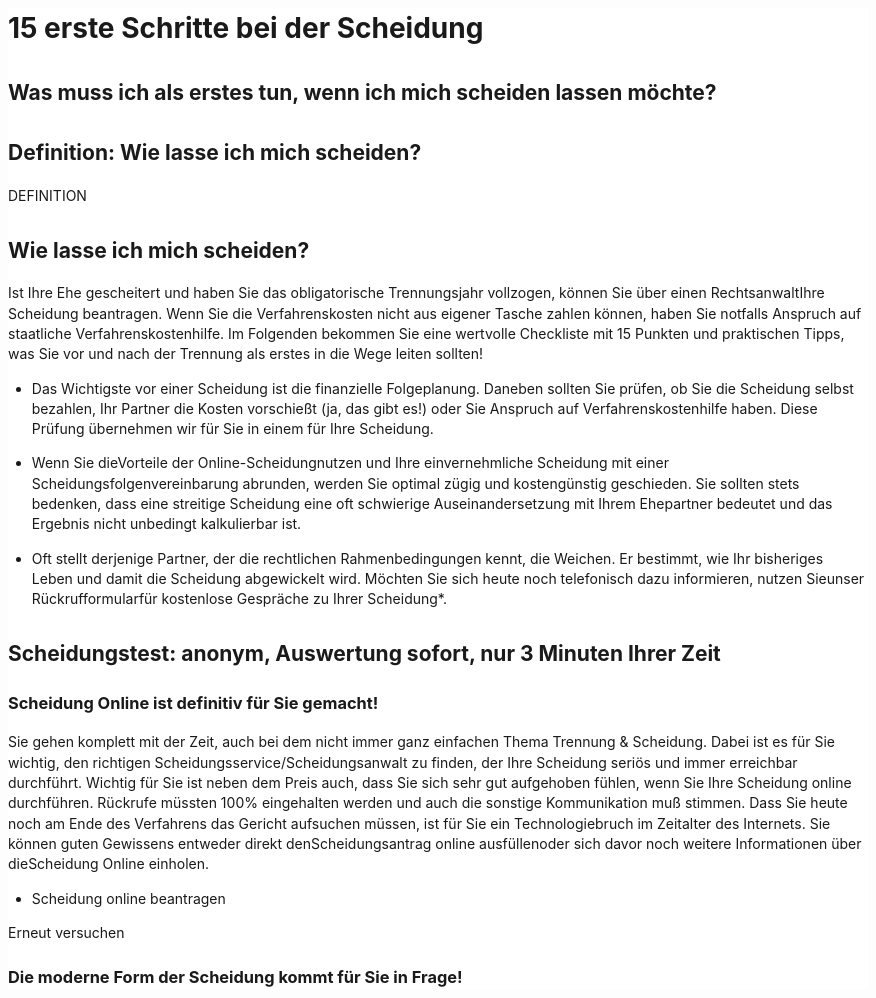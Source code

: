 # 15 erste Schritte bei der Scheidung

## Was muss ich als erstes tun, wenn ich mich scheiden lassen möchte?

## Definition: Wie lasse ich mich scheiden?

DEFINITION

## Wie lasse ich mich scheiden?

Ist Ihre Ehe gescheitert und haben Sie das obligatorische Trennungsjahr vollzogen, können Sie über einen RechtsanwaltIhre Scheidung beantragen. Wenn Sie die Verfahrenskosten nicht aus eigener Tasche zahlen können, haben Sie notfalls Anspruch auf staatliche Verfahrenskostenhilfe. Im Folgenden bekommen Sie eine wertvolle Checkliste mit 15 Punkten und praktischen Tipps, was Sie vor und nach der Trennung als erstes in die Wege leiten sollten!

- Das Wichtigste vor einer Scheidung ist die finanzielle Folgeplanung. Daneben sollten Sie prüfen, ob Sie die Scheidung selbst bezahlen, Ihr Partner die Kosten vorschießt (ja, das gibt es!) oder Sie Anspruch auf Verfahrenskostenhilfe haben. Diese Prüfung übernehmen wir für Sie in einem für Ihre Scheidung.

- Wenn Sie dieVorteile der Online-Scheidungnutzen und Ihre einvernehmliche Scheidung mit einer Scheidungsfolgenvereinbarung abrunden, werden Sie optimal zügig und kostengünstig geschieden. Sie sollten stets bedenken, dass eine streitige Scheidung eine oft schwierige Auseinandersetzung mit Ihrem Ehepartner bedeutet und das Ergebnis nicht unbedingt kalkulierbar ist.

- Oft stellt derjenige Partner, der die rechtlichen Rahmenbedingungen kennt, die Weichen. Er bestimmt, wie Ihr bisheriges Leben und damit die Scheidung abgewickelt wird. Möchten Sie sich heute noch telefonisch dazu informieren, nutzen Sieunser Rückrufformularfür kostenlose Gespräche zu Ihrer Scheidung*.

## Scheidungstest: anonym, Auswertung sofort, nur 3 Minuten Ihrer Zeit

### Scheidung Online ist definitiv für Sie gemacht!

Sie gehen komplett mit der Zeit, auch bei dem nicht immer ganz einfachen Thema Trennung & Scheidung. Dabei ist es für Sie wichtig, den richtigen Scheidungsservice/Scheidungsanwalt zu finden, der Ihre Scheidung seriös und immer erreichbar durchführt. Wichtig für Sie ist neben dem Preis auch, dass Sie sich sehr gut aufgehoben fühlen, wenn Sie Ihre Scheidung online durchführen. Rückrufe müssten 100% eingehalten werden und auch die sonstige Kommunikation muß stimmen. Dass Sie heute noch am Ende des Verfahrens das Gericht aufsuchen müssen, ist für Sie ein Technologiebruch im Zeitalter des Internets. Sie können guten Gewissens entweder direkt denScheidungsantrag online ausfüllenoder sich davor noch weitere Informationen über dieScheidung Online einholen.

- Scheidung online beantragen

Erneut versuchen

### Die moderne Form der Scheidung kommt für Sie in Frage!
